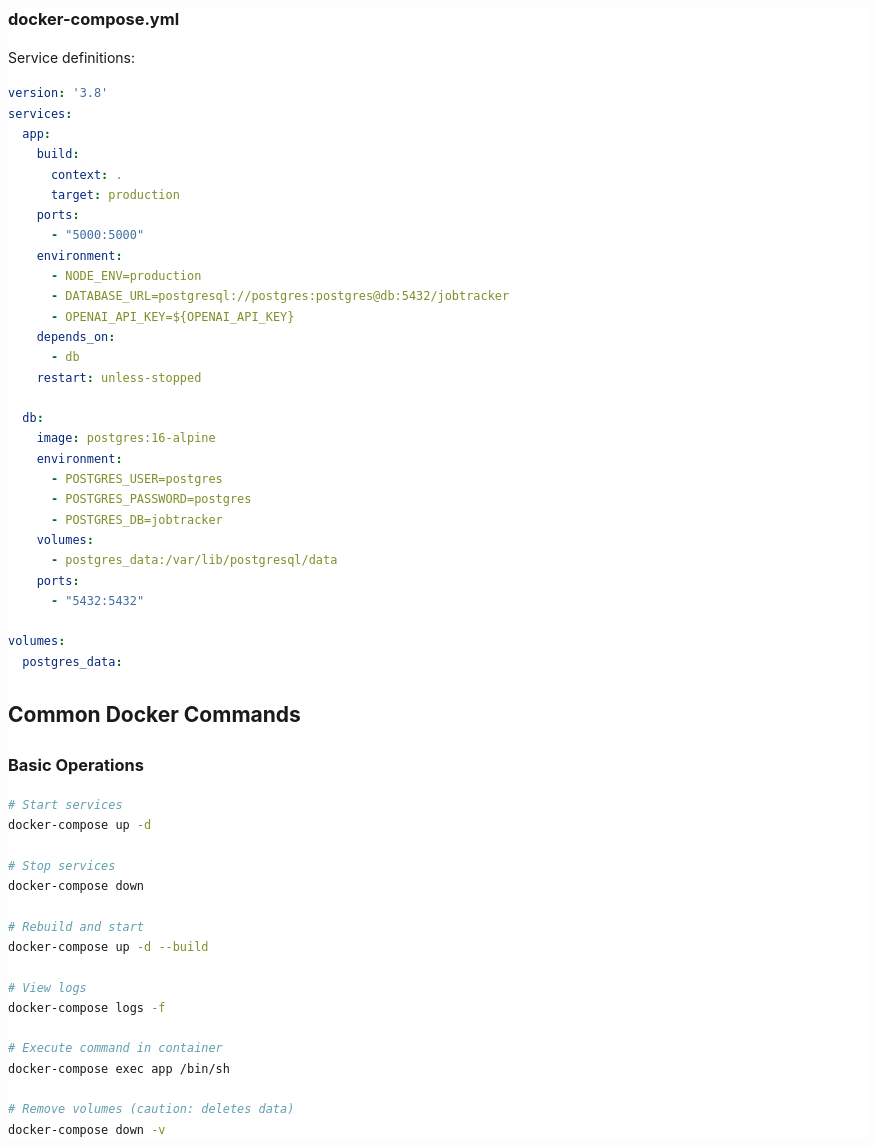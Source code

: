### docker-compose.yml
Service definitions:
```yaml
version: '3.8'
services:
  app:
    build:
      context: .
      target: production
    ports:
      - "5000:5000"
    environment:
      - NODE_ENV=production
      - DATABASE_URL=postgresql://postgres:postgres@db:5432/jobtracker
      - OPENAI_API_KEY=${OPENAI_API_KEY}
    depends_on:
      - db
    restart: unless-stopped

  db:
    image: postgres:16-alpine
    environment:
      - POSTGRES_USER=postgres
      - POSTGRES_PASSWORD=postgres
      - POSTGRES_DB=jobtracker
    volumes:
      - postgres_data:/var/lib/postgresql/data
    ports:
      - "5432:5432"

volumes:
  postgres_data:
```

## Common Docker Commands

### Basic Operations
```bash
# Start services
docker-compose up -d

# Stop services
docker-compose down

# Rebuild and start
docker-compose up -d --build

# View logs
docker-compose logs -f

# Execute command in container
docker-compose exec app /bin/sh

# Remove volumes (caution: deletes data)
docker-compose down -v
```
